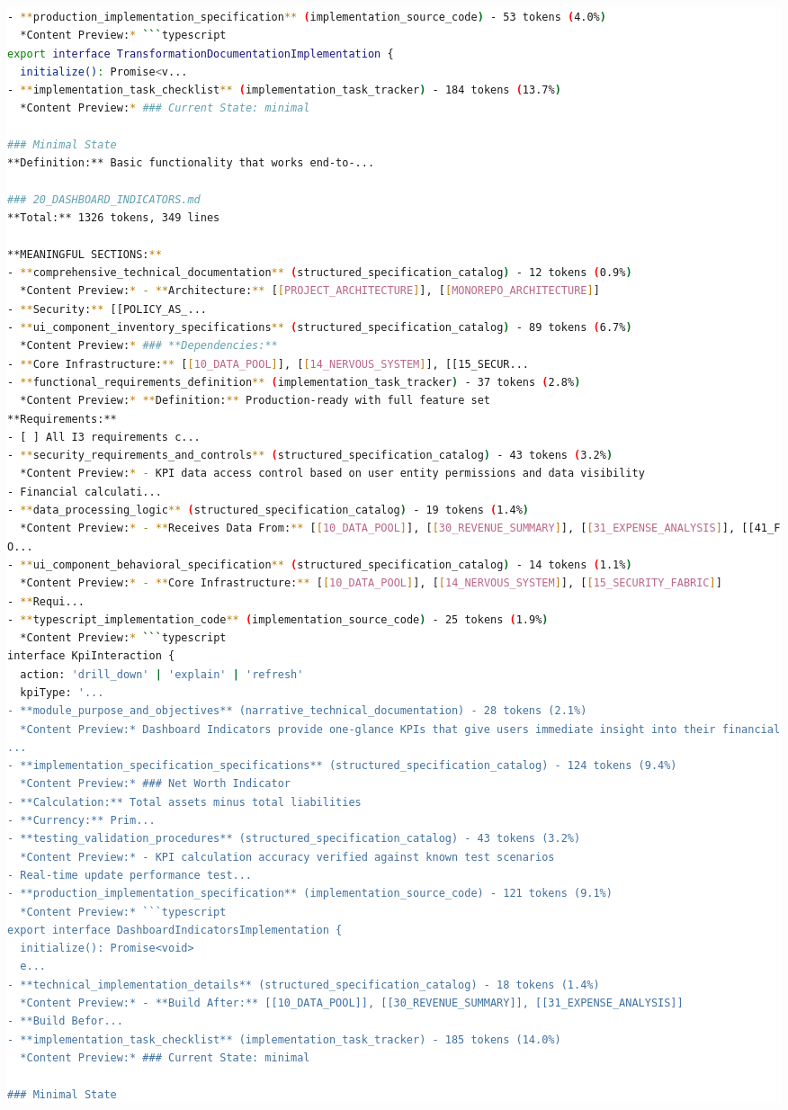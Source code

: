 ```bash
- **production_implementation_specification** (implementation_source_code) - 53 tokens (4.0%)
  *Content Preview:* ```typescript
export interface TransformationDocumentationImplementation {
  initialize(): Promise<v...
- **implementation_task_checklist** (implementation_task_tracker) - 184 tokens (13.7%)
  *Content Preview:* ### Current State: minimal

### Minimal State
**Definition:** Basic functionality that works end-to-...

### 20_DASHBOARD_INDICATORS.md
**Total:** 1326 tokens, 349 lines

**MEANINGFUL SECTIONS:**
- **comprehensive_technical_documentation** (structured_specification_catalog) - 12 tokens (0.9%)
  *Content Preview:* - **Architecture:** [[PROJECT_ARCHITECTURE]], [[MONOREPO_ARCHITECTURE]]
- **Security:** [[POLICY_AS_...
- **ui_component_inventory_specifications** (structured_specification_catalog) - 89 tokens (6.7%)
  *Content Preview:* ### **Dependencies:**
- **Core Infrastructure:** [[10_DATA_POOL]], [[14_NERVOUS_SYSTEM]], [[15_SECUR...
- **functional_requirements_definition** (implementation_task_tracker) - 37 tokens (2.8%)
  *Content Preview:* **Definition:** Production-ready with full feature set
**Requirements:**
- [ ] All I3 requirements c...
- **security_requirements_and_controls** (structured_specification_catalog) - 43 tokens (3.2%)
  *Content Preview:* - KPI data access control based on user entity permissions and data visibility
- Financial calculati...
- **data_processing_logic** (structured_specification_catalog) - 19 tokens (1.4%)
  *Content Preview:* - **Receives Data From:** [[10_DATA_POOL]], [[30_REVENUE_SUMMARY]], [[31_EXPENSE_ANALYSIS]], [[41_FO...
- **ui_component_behavioral_specification** (structured_specification_catalog) - 14 tokens (1.1%)
  *Content Preview:* - **Core Infrastructure:** [[10_DATA_POOL]], [[14_NERVOUS_SYSTEM]], [[15_SECURITY_FABRIC]]
- **Requi...
- **typescript_implementation_code** (implementation_source_code) - 25 tokens (1.9%)
  *Content Preview:* ```typescript
interface KpiInteraction {
  action: 'drill_down' | 'explain' | 'refresh'
  kpiType: '...
- **module_purpose_and_objectives** (narrative_technical_documentation) - 28 tokens (2.1%)
  *Content Preview:* Dashboard Indicators provide one-glance KPIs that give users immediate insight into their financial ...
- **implementation_specification_specifications** (structured_specification_catalog) - 124 tokens (9.4%)
  *Content Preview:* ### Net Worth Indicator
- **Calculation:** Total assets minus total liabilities
- **Currency:** Prim...
- **testing_validation_procedures** (structured_specification_catalog) - 43 tokens (3.2%)
  *Content Preview:* - KPI calculation accuracy verified against known test scenarios
- Real-time update performance test...
- **production_implementation_specification** (implementation_source_code) - 121 tokens (9.1%)
  *Content Preview:* ```typescript
export interface DashboardIndicatorsImplementation {
  initialize(): Promise<void>
  e...
- **technical_implementation_details** (structured_specification_catalog) - 18 tokens (1.4%)
  *Content Preview:* - **Build After:** [[10_DATA_POOL]], [[30_REVENUE_SUMMARY]], [[31_EXPENSE_ANALYSIS]]
- **Build Befor...
- **implementation_task_checklist** (implementation_task_tracker) - 185 tokens (14.0%)
  *Content Preview:* ### Current State: minimal

### Minimal State
```